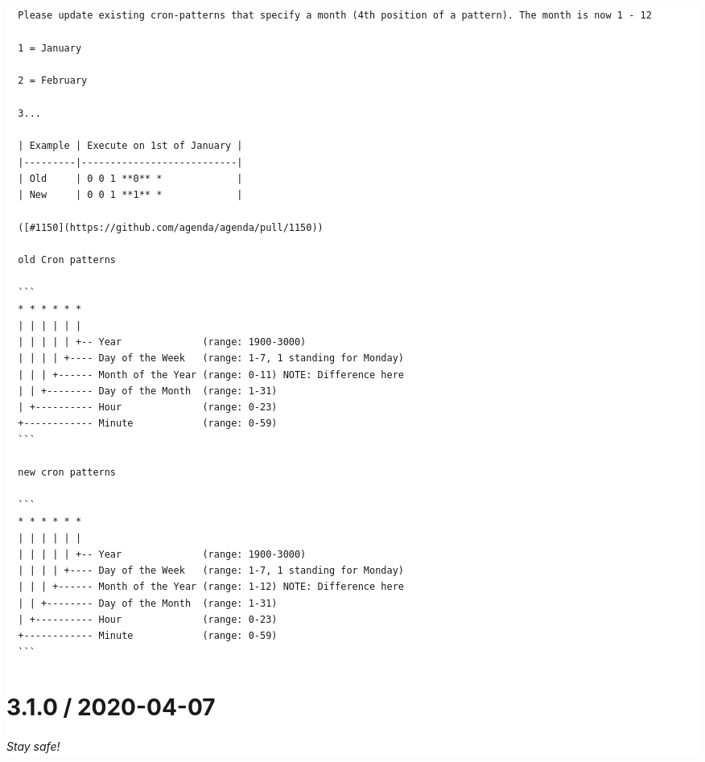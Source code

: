       Please update existing cron-patterns that specify a month (4th position of a pattern). The month is now 1 - 12

      1 = January

      2 = February

      3...

      | Example | Execute on 1st of January |
      |---------|---------------------------|
      | Old     | 0 0 1 **0** *             |
      | New     | 0 0 1 **1** *             |

      ([#1150](https://github.com/agenda/agenda/pull/1150))

      old Cron patterns

      ```
      * * * * * *
      | | | | | |
      | | | | | +-- Year              (range: 1900-3000)
      | | | | +---- Day of the Week   (range: 1-7, 1 standing for Monday)
      | | | +------ Month of the Year (range: 0-11) NOTE: Difference here
      | | +-------- Day of the Month  (range: 1-31)
      | +---------- Hour              (range: 0-23)
      +------------ Minute            (range: 0-59)
      ```

      new cron patterns

      ```
      * * * * * *
      | | | | | |
      | | | | | +-- Year              (range: 1900-3000)
      | | | | +---- Day of the Week   (range: 1-7, 1 standing for Monday)
      | | | +------ Month of the Year (range: 1-12) NOTE: Difference here
      | | +-------- Day of the Month  (range: 1-31)
      | +---------- Hour              (range: 0-23)
      +------------ Minute            (range: 0-59)
      ```

  # 3.1.0 / 2020-04-07

_Stay safe!_
